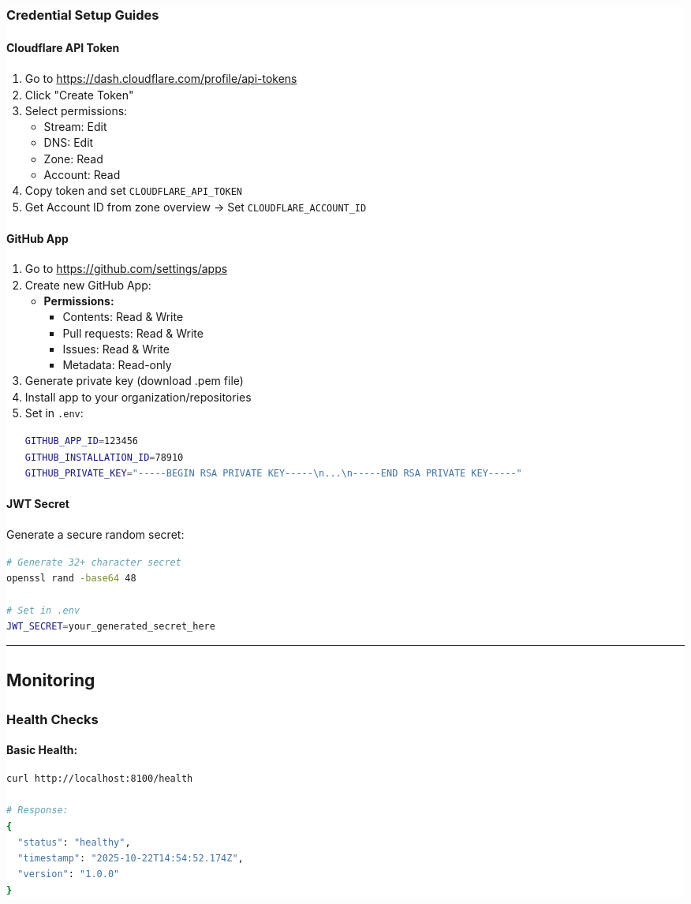 ### Credential Setup Guides

#### Cloudflare API Token

1. Go to https://dash.cloudflare.com/profile/api-tokens
2. Click "Create Token"
3. Select permissions:
   - Stream: Edit
   - DNS: Edit
   - Zone: Read
   - Account: Read
4. Copy token and set `CLOUDFLARE_API_TOKEN`
5. Get Account ID from zone overview → Set `CLOUDFLARE_ACCOUNT_ID`

#### GitHub App

1. Go to https://github.com/settings/apps
2. Create new GitHub App:
   - **Permissions:**
     - Contents: Read & Write
     - Pull requests: Read & Write
     - Issues: Read & Write
     - Metadata: Read-only
3. Generate private key (download .pem file)
4. Install app to your organization/repositories
5. Set in `.env`:
   ```bash
   GITHUB_APP_ID=123456
   GITHUB_INSTALLATION_ID=78910
   GITHUB_PRIVATE_KEY="-----BEGIN RSA PRIVATE KEY-----\n...\n-----END RSA PRIVATE KEY-----"
   ```

#### JWT Secret

Generate a secure random secret:

```bash
# Generate 32+ character secret
openssl rand -base64 48

# Set in .env
JWT_SECRET=your_generated_secret_here
```

---

## Monitoring

### Health Checks

**Basic Health:**
```bash
curl http://localhost:8100/health

# Response:
{
  "status": "healthy",
  "timestamp": "2025-10-22T14:54:52.174Z",
  "version": "1.0.0"
}
```

